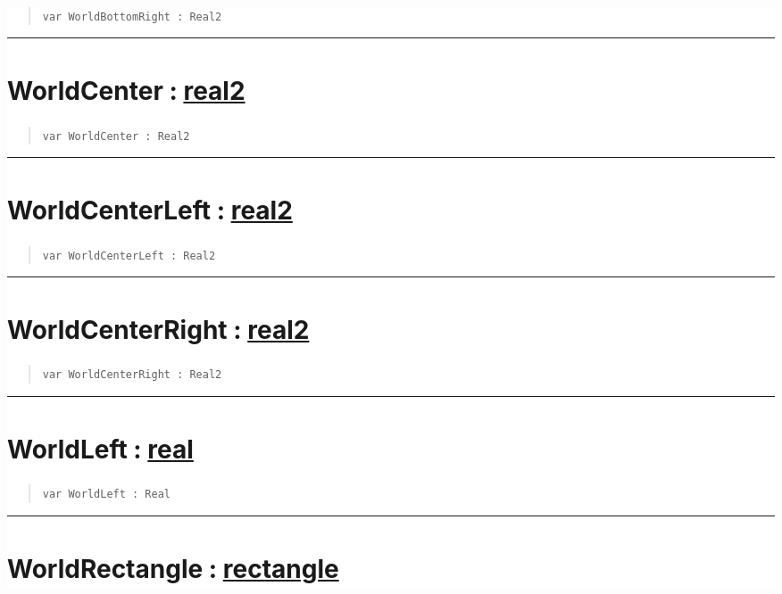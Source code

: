 > 
> ``` lang=cpp, name=Zilch
> var WorldBottomRight : Real2


---  
 #  WorldCenter : [real2](https://github.com/ArendDanielek/ZeroDocsTest/blob/master/code_reference/zilch_base_types/real2.markdown)

> 
> ``` lang=cpp, name=Zilch
> var WorldCenter : Real2


---  
 #  WorldCenterLeft : [real2](https://github.com/ArendDanielek/ZeroDocsTest/blob/master/code_reference/zilch_base_types/real2.markdown)

> 
> ``` lang=cpp, name=Zilch
> var WorldCenterLeft : Real2


---  
 #  WorldCenterRight : [real2](https://github.com/ArendDanielek/ZeroDocsTest/blob/master/code_reference/zilch_base_types/real2.markdown)

> 
> ``` lang=cpp, name=Zilch
> var WorldCenterRight : Real2


---  
 #  WorldLeft : [real](https://github.com/ArendDanielek/ZeroDocsTest/blob/master/code_reference/zilch_base_types/real.markdown)

> 
> ``` lang=cpp, name=Zilch
> var WorldLeft : Real


---  
 #  WorldRectangle : [rectangle](https://github.com/ArendDanielek/ZeroDocsTest/blob/master/code_reference/class_reference/rectangle.markdown)
